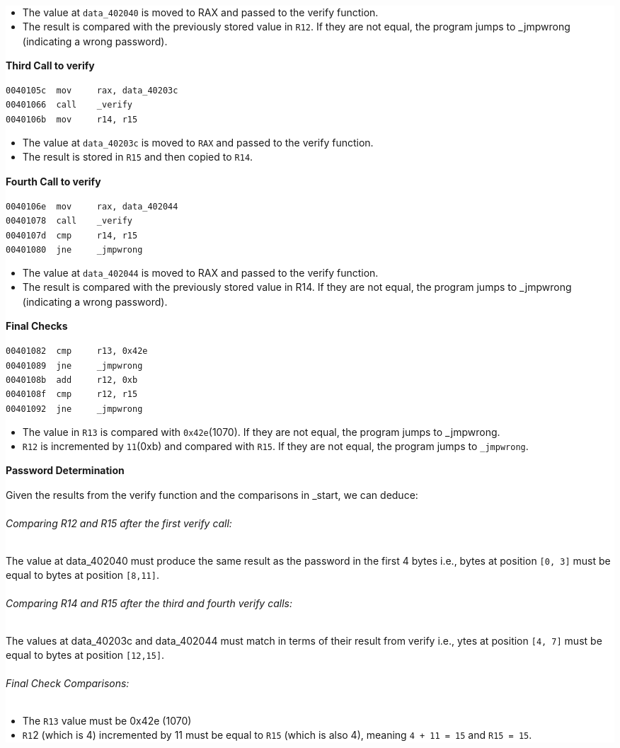 * The value at `data_402040` is moved to RAX and passed to the verify function.
* The result is compared with the previously stored value in `R12`. If they are not equal, the program jumps to _jmpwrong (indicating a wrong password).

**Third Call to verify**
```
0040105c  mov     rax, data_40203c
00401066  call    _verify
0040106b  mov     r14, r15
```
* The value at `data_40203c` is moved to `RAX` and passed to the verify function.
* The result is stored in `R15` and then copied to `R14`.
  
**Fourth Call to verify**
```
0040106e  mov     rax, data_402044
00401078  call    _verify
0040107d  cmp     r14, r15
00401080  jne     _jmpwrong
```
* The value at `data_402044` is moved to RAX and passed to the verify function.
* The result is compared with the previously stored value in R14. If they are not equal, the program jumps to _jmpwrong (indicating a wrong password).

**Final Checks**
```
00401082  cmp     r13, 0x42e
00401089  jne     _jmpwrong
0040108b  add     r12, 0xb
0040108f  cmp     r12, r15
00401092  jne     _jmpwrong
```
* The value in `R13` is compared with `0x42e`(1070). If they are not equal, the program jumps to _jmpwrong.
* `R12` is incremented by `11`(0xb) and compared with `R15`. If they are not equal, the program jumps to `_jmpwrong`.

**Password Determination**

Given the results from the verify function and the comparisons in _start, we can deduce:

###### Comparing R12 and R15 after the first verify call:

The value at data_402040 must produce the same result as the password in the first 4 bytes i.e., bytes at position `[0, 3]` must be equal to bytes at position `[8,11]`.

###### Comparing R14 and R15 after the third and fourth verify calls:

The values at data_40203c and data_402044 must match in terms of their result from verify i.e., ytes at position `[4, 7]` must be equal to bytes at position `[12,15]`.

###### Final Check Comparisons:

* The `R13` value must be 0x42e (1070)
* `R1`2 (which is 4) incremented by 11 must be equal to `R15` (which is also 4), meaning `4 + 11 = 15` and `R15 = 15`.
